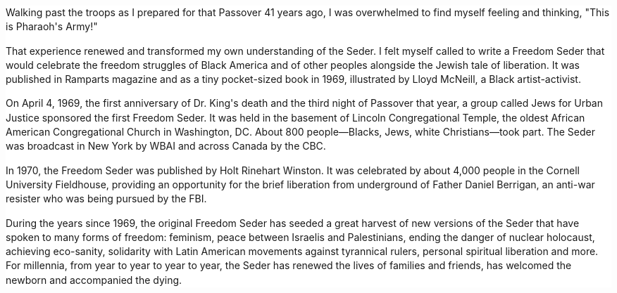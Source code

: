 
<tr><td style="vertical-align:top;" width="46%">
<div class="liturgy" style="text-align: right;"><span lang="he">

</span></div></td>
 
<td style="vertical-align:top;" width="53%"><div class="english">
Walking past the troops as I prepared for that Passover 41 years ago, I was overwhelmed to find myself feeling and thinking, "This is Pharaoh's Army!"
</div></td></tr>


<tr><td style="vertical-align:top;" width="46%">
<div class="liturgy" style="text-align: right;"><span lang="he">

</span></div></td>
 
<td style="vertical-align:top;" width="53%"><div class="english">
That experience renewed and transformed my own understanding of the Seder. I felt myself called to write a Freedom Seder that would celebrate the freedom struggles of Black America and of other peoples alongside the Jewish tale of liberation. It was published in Ramparts magazine and as a tiny pocket-sized book in 1969, illustrated by Lloyd McNeill, a Black artist-activist.
</div></td></tr>


<tr><td style="vertical-align:top;" width="46%">
<div class="liturgy" style="text-align: right;"><span lang="he">

</span></div></td>
 
<td style="vertical-align:top;" width="53%"><div class="english">
On April 4, 1969, the first anniversary of Dr. King's death and the third night of Passover that year, a group called Jews for Urban Justice sponsored the first Freedom Seder. It was held in the basement of Lincoln Congregational Temple, the oldest African American Congregational Church in Washington, DC. About 800 people—Blacks, Jews, white Christians—took part. The Seder was broadcast in New York by WBAI and across Canada by the CBC.
</div></td></tr>


<tr><td style="vertical-align:top;" width="46%">
<div class="liturgy" style="text-align: right;"><span lang="he">

</span></div></td>
 
<td style="vertical-align:top;" width="53%"><div class="english">
In 1970, the Freedom Seder was published by Holt Rinehart Winston. It was celebrated by about 4,000 people in the Cornell University Fieldhouse, providing an opportunity for the brief liberation from underground of Father Daniel Berrigan, an anti-war resister who was being pursued by the FBI.
</div></td></tr>


<tr><td style="vertical-align:top;" width="46%">
<div class="liturgy" style="text-align: right;"><span lang="he">

</span></div></td>
 
<td style="vertical-align:top;" width="53%"><div class="english">
During the years since 1969, the original Freedom Seder has seeded a great harvest of new versions of the Seder that have spoken to many forms of freedom: feminism, peace between Israelis and Palestinians, ending the danger of nuclear holocaust, achieving eco-sanity, solidarity with Latin American movements against tyrannical rulers, personal spiritual liberation and more. For millennia, from year to year to year to year, the Seder has renewed the lives of families and friends, has welcomed the newborn and accompanied the dying.
</div></td></tr>
